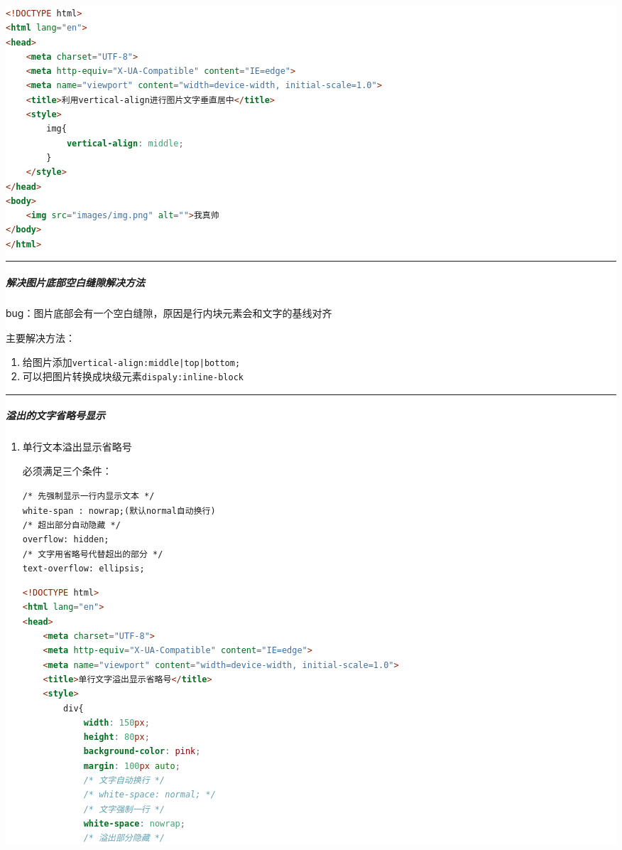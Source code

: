~~~HTML
<!DOCTYPE html>
<html lang="en">
<head>
    <meta charset="UTF-8">
    <meta http-equiv="X-UA-Compatible" content="IE=edge">
    <meta name="viewport" content="width=device-width, initial-scale=1.0">
    <title>利用vertical-align进行图片文字垂直居中</title>
    <style>
        img{
            vertical-align: middle;
        }
    </style>
</head>
<body>
    <img src="images/img.png" alt="">我真帅
</body>
</html>
~~~

---

##### 解决图片底部空白缝隙解决方法

bug：图片底部会有一个空白缝隙，原因是行内块元素会和文字的基线对齐 

主要解决方法：

1. 给图片添加`vertical-align:middle|top|bottom;`
2. 可以把图片转换成块级元素`dispaly:inline-block`



---

##### 溢出的文字省略号显示

1. 单行文本溢出显示省略号

   必须满足三个条件：

   ~~~html
   /* 先强制显示一行内显示文本 */
   white-span : nowrap;(默认normal自动换行)
   /* 超出部分自动隐藏 */
   overflow: hidden;
   /* 文字用省略号代替超出的部分 */
   text-overflow: ellipsis;
   ~~~

   ~~~HTML
   <!DOCTYPE html>
   <html lang="en">
   <head>
       <meta charset="UTF-8">
       <meta http-equiv="X-UA-Compatible" content="IE=edge">
       <meta name="viewport" content="width=device-width, initial-scale=1.0">
       <title>单行文字溢出显示省略号</title>
       <style>
           div{
               width: 150px;
               height: 80px;
               background-color: pink;
               margin: 100px auto;
               /* 文字自动换行 */
               /* white-space: normal; */
               /* 文字强制一行 */
               white-space: nowrap;
               /* 溢出部分隐藏 */
   ~~~